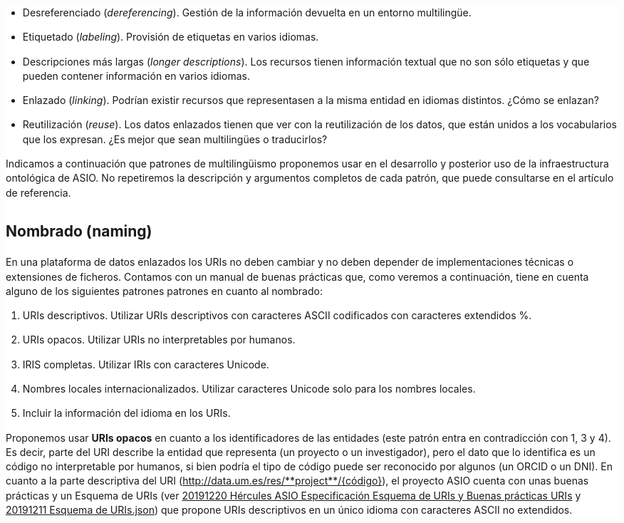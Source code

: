 -   Desreferenciado (*dereferencing*). Gestión de la información
    devuelta en un entorno multilingüe.

-   Etiquetado (*labeling*). Provisión de etiquetas en varios idiomas.

-   Descripciones más largas (*longer descriptions*). Los recursos
    tienen información textual que no son sólo etiquetas y que pueden
    contener información en varios idiomas.

-   Enlazado (*linking*). Podrían existir recursos que representasen a
    la misma entidad en idiomas distintos. ¿Cómo se enlazan?

-   Reutilización (*reuse*). Los datos enlazados tienen que ver con la
    reutilización de los datos, que están unidos a los vocabularios que
    los expresan. ¿Es mejor que sean multilingües o traducirlos?

Indicamos a continuación que patrones de multilingüismo proponemos usar
en el desarrollo y posterior uso de la infraestructura ontológica de
ASIO. No repetiremos la descripción y argumentos completos de cada
patrón, que puede consultarse en el artículo de referencia.

Nombrado (naming)
-----------------

En una plataforma de datos enlazados los URIs no deben cambiar y no
deben depender de implementaciones técnicas o extensiones de ficheros.
Contamos con un manual de buenas prácticas que, como veremos a
continuación, tiene en cuenta alguno de los siguientes patrones patrones
en cuanto al nombrado:

1.  URIs descriptivos. Utilizar URIs descriptivos con caracteres ASCII
    codificados con caracteres extendidos %.

2.  URIs opacos. Utilizar URIs no interpretables por humanos.

3.  IRIS completas. Utilizar IRIs con caracteres Unicode.

4.  Nombres locales internacionalizados. Utilizar caracteres Unicode
    solo para los nombres locales.

5.  Incluir la información del idioma en los URIs.

Proponemos usar **URIs opacos** en cuanto a los identificadores de las
entidades (este patrón entra en contradicción con 1, 3 y 4). Es decir,
parte del URI describe la entidad que representa (un proyecto o un
investigador), pero el dato que lo identifica es un código no
interpretable por humanos, si bien podría el tipo de código puede ser
reconocido por algunos (un ORCID o un DNI). En cuanto a la parte
descriptiva del URI (http://data.um.es/res/**project**/{código}), el
proyecto ASIO cuenta con unas buenas prácticas y un Esquema de URIs (ver
[20191220 Hércules ASIO Especificación Esquema de URIs y Buenas
prácticas
URIs](https://github.com/HerculesCRUE/GnossDeustoBackend/blob/master/UrisFactory/docs/20191220%20H%C3%A9rcules%20ASIO%20Especificaci%C3%B3n%20Esquema%20de%20URIs%20y%20Buenas%20pr%C3%A1cticas%20URIs.md)
y [20191211 Esquema de
URIs.json](https://github.com/HerculesCRUE/GnossDeustoBackend/blob/master/UrisFactory/docs/20191211%20Esquema%20de%20URIs.json))
que propone URIs descriptivos en un único idioma con caracteres ASCII no
extendidos.

